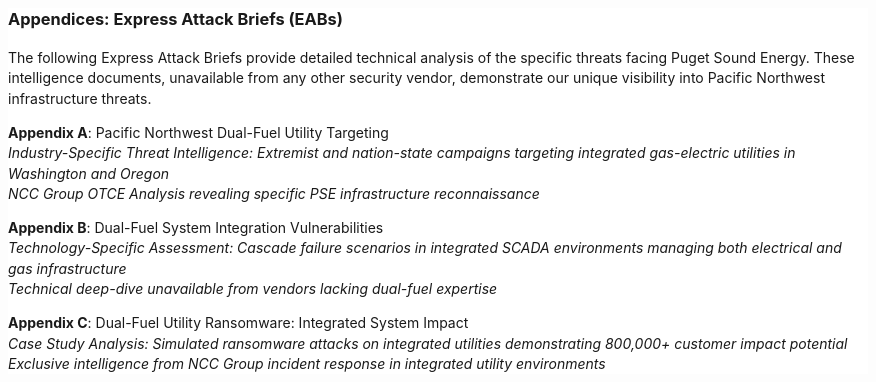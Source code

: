 
### Appendices: Express Attack Briefs (EABs)

The following Express Attack Briefs provide detailed technical analysis of the specific threats facing Puget Sound Energy. These intelligence documents, unavailable from any other security vendor, demonstrate our unique visibility into Pacific Northwest infrastructure threats.

**Appendix A**: Pacific Northwest Dual-Fuel Utility Targeting  
*Industry-Specific Threat Intelligence: Extremist and nation-state campaigns targeting integrated gas-electric utilities in Washington and Oregon*  
*NCC Group OTCE Analysis revealing specific PSE infrastructure reconnaissance*

**Appendix B**: Dual-Fuel System Integration Vulnerabilities  
*Technology-Specific Assessment: Cascade failure scenarios in integrated SCADA environments managing both electrical and gas infrastructure*  
*Technical deep-dive unavailable from vendors lacking dual-fuel expertise*

**Appendix C**: Dual-Fuel Utility Ransomware: Integrated System Impact  
*Case Study Analysis: Simulated ransomware attacks on integrated utilities demonstrating 800,000+ customer impact potential*  
*Exclusive intelligence from NCC Group incident response in integrated utility environments*